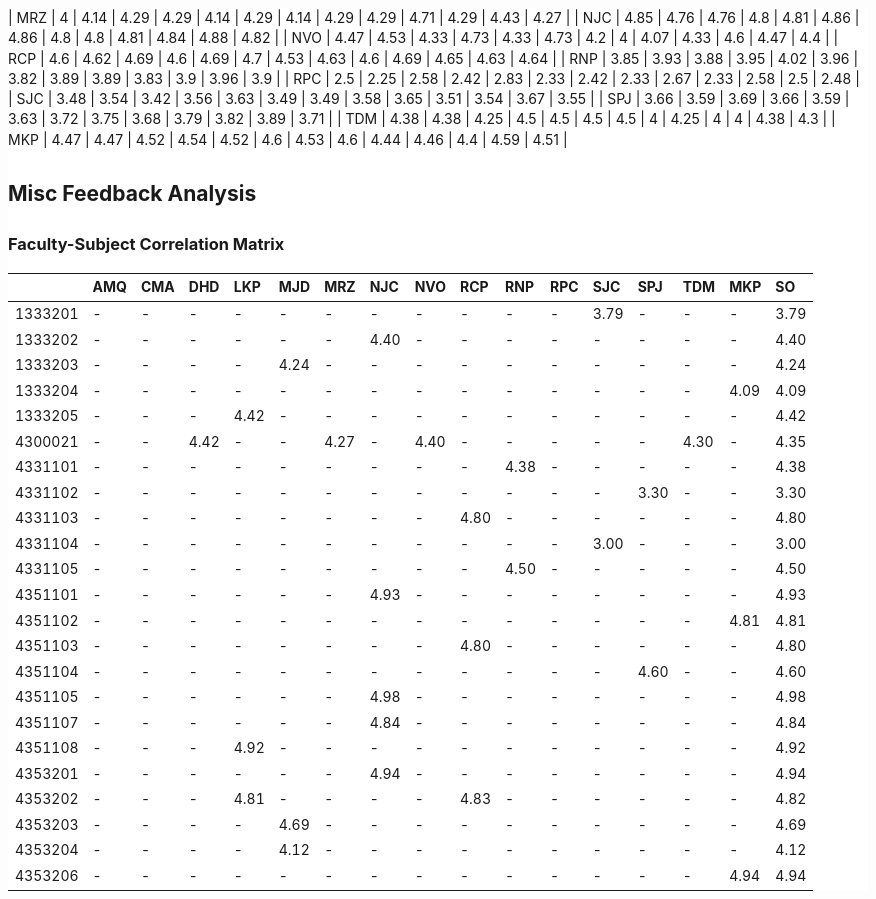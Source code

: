 | MRZ               | 4    | 4.14 | 4.29 | 4.29 | 4.14 | 4.29 | 4.14 | 4.29 | 4.29 |  4.71 |  4.29 |  4.43 |    4.27 |
| NJC               | 4.85 | 4.76 | 4.76 | 4.8  | 4.81 | 4.86 | 4.86 | 4.8  | 4.8  |  4.81 |  4.84 |  4.88 |    4.82 |
| NVO               | 4.47 | 4.53 | 4.33 | 4.73 | 4.33 | 4.73 | 4.2  | 4    | 4.07 |  4.33 |  4.6  |  4.47 |    4.4  |
| RCP               | 4.6  | 4.62 | 4.69 | 4.6  | 4.69 | 4.7  | 4.53 | 4.63 | 4.6  |  4.69 |  4.65 |  4.63 |    4.64 |
| RNP               | 3.85 | 3.93 | 3.88 | 3.95 | 4.02 | 3.96 | 3.82 | 3.89 | 3.89 |  3.83 |  3.9  |  3.96 |    3.9  |
| RPC               | 2.5  | 2.25 | 2.58 | 2.42 | 2.83 | 2.33 | 2.42 | 2.33 | 2.67 |  2.33 |  2.58 |  2.5  |    2.48 |
| SJC               | 3.48 | 3.54 | 3.42 | 3.56 | 3.63 | 3.49 | 3.49 | 3.58 | 3.65 |  3.51 |  3.54 |  3.67 |    3.55 |
| SPJ               | 3.66 | 3.59 | 3.69 | 3.66 | 3.59 | 3.63 | 3.72 | 3.75 | 3.68 |  3.79 |  3.82 |  3.89 |    3.71 |
| TDM               | 4.38 | 4.38 | 4.25 | 4.5  | 4.5  | 4.5  | 4.5  | 4    | 4.25 |  4    |  4    |  4.38 |    4.3  |
| MKP               | 4.47 | 4.47 | 4.52 | 4.54 | 4.52 | 4.6  | 4.53 | 4.6  | 4.44 |  4.46 |  4.4  |  4.59 |    4.51 |

## Misc Feedback Analysis

### Faculty-Subject Correlation Matrix

|                 | AMQ   | CMA   | DHD   | LKP   | MJD   | MRZ   | NJC   | NVO   | RCP   | RNP   | RPC   | SJC   | SPJ   | TDM   | MKP   | SO   |
|:----------------|:------|:------|:------|:------|:------|:------|:------|:------|:------|:------|:------|:------|:------|:------|:------|:-----|
| 1333201         | -     | -     | -     | -     | -     | -     | -     | -     | -     | -     | -     | 3.79  | -     | -     | -     | 3.79 |
| 1333202         | -     | -     | -     | -     | -     | -     | 4.40  | -     | -     | -     | -     | -     | -     | -     | -     | 4.40 |
| 1333203         | -     | -     | -     | -     | 4.24  | -     | -     | -     | -     | -     | -     | -     | -     | -     | -     | 4.24 |
| 1333204         | -     | -     | -     | -     | -     | -     | -     | -     | -     | -     | -     | -     | -     | -     | 4.09  | 4.09 |
| 1333205         | -     | -     | -     | 4.42  | -     | -     | -     | -     | -     | -     | -     | -     | -     | -     | -     | 4.42 |
| 4300021         | -     | -     | 4.42  | -     | -     | 4.27  | -     | 4.40  | -     | -     | -     | -     | -     | 4.30  | -     | 4.35 |
| 4331101         | -     | -     | -     | -     | -     | -     | -     | -     | -     | 4.38  | -     | -     | -     | -     | -     | 4.38 |
| 4331102         | -     | -     | -     | -     | -     | -     | -     | -     | -     | -     | -     | -     | 3.30  | -     | -     | 3.30 |
| 4331103         | -     | -     | -     | -     | -     | -     | -     | -     | 4.80  | -     | -     | -     | -     | -     | -     | 4.80 |
| 4331104         | -     | -     | -     | -     | -     | -     | -     | -     | -     | -     | -     | 3.00  | -     | -     | -     | 3.00 |
| 4331105         | -     | -     | -     | -     | -     | -     | -     | -     | -     | 4.50  | -     | -     | -     | -     | -     | 4.50 |
| 4351101         | -     | -     | -     | -     | -     | -     | 4.93  | -     | -     | -     | -     | -     | -     | -     | -     | 4.93 |
| 4351102         | -     | -     | -     | -     | -     | -     | -     | -     | -     | -     | -     | -     | -     | -     | 4.81  | 4.81 |
| 4351103         | -     | -     | -     | -     | -     | -     | -     | -     | 4.80  | -     | -     | -     | -     | -     | -     | 4.80 |
| 4351104         | -     | -     | -     | -     | -     | -     | -     | -     | -     | -     | -     | -     | 4.60  | -     | -     | 4.60 |
| 4351105         | -     | -     | -     | -     | -     | -     | 4.98  | -     | -     | -     | -     | -     | -     | -     | -     | 4.98 |
| 4351107         | -     | -     | -     | -     | -     | -     | 4.84  | -     | -     | -     | -     | -     | -     | -     | -     | 4.84 |
| 4351108         | -     | -     | -     | 4.92  | -     | -     | -     | -     | -     | -     | -     | -     | -     | -     | -     | 4.92 |
| 4353201         | -     | -     | -     | -     | -     | -     | 4.94  | -     | -     | -     | -     | -     | -     | -     | -     | 4.94 |
| 4353202         | -     | -     | -     | 4.81  | -     | -     | -     | -     | 4.83  | -     | -     | -     | -     | -     | -     | 4.82 |
| 4353203         | -     | -     | -     | -     | 4.69  | -     | -     | -     | -     | -     | -     | -     | -     | -     | -     | 4.69 |
| 4353204         | -     | -     | -     | -     | 4.12  | -     | -     | -     | -     | -     | -     | -     | -     | -     | -     | 4.12 |
| 4353206         | -     | -     | -     | -     | -     | -     | -     | -     | -     | -     | -     | -     | -     | -     | 4.94  | 4.94 |